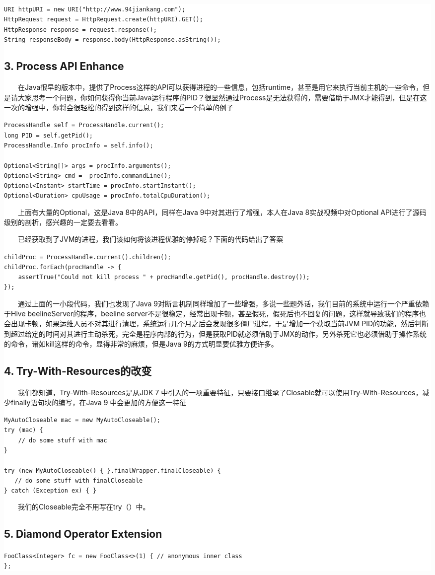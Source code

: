     URI httpURI = new URI("http://www.94jiankang.com");  
    HttpRequest request = HttpRequest.create(httpURI).GET();  
    HttpResponse response = request.response();  
    String responseBody = response.body(HttpResponse.asString());  

## 3. Process API Enhance
&emsp;&emsp;在Java很早的版本中，提供了Process这样的API可以获得进程的一些信息，包括runtime，甚至是用它来执行当前主机的一些命令，但是请大家思考一个问题，你如何获得你当前Java运行程序的PID？很显然通过Process是无法获得的，需要借助于JMX才能得到，但是在这一次的增强中，你将会很轻松的得到这样的信息，我们来看一个简单的例子

    ProcessHandle self = ProcessHandle.current();  
    long PID = self.getPid();  
    ProcessHandle.Info procInfo = self.info();  
        
    Optional<String[]> args = procInfo.arguments();  
    Optional<String> cmd =  procInfo.commandLine();  
    Optional<Instant> startTime = procInfo.startInstant();  
    Optional<Duration> cpuUsage = procInfo.totalCpuDuration();  


&emsp;&emsp;上面有大量的Optional，这是Java 8中的API，同样在Java 9中对其进行了增强，本人在Java 8实战视频中对Optional API进行了源码级别的剖析，感兴趣的一定要去看看。<br/>

&emsp;&emsp;已经获取到了JVM的进程，我们该如何将该进程优雅的停掉呢？下面的代码给出了答案<br/>

    childProc = ProcessHandle.current().children();  
    childProc.forEach(procHandle -> {  
        assertTrue("Could not kill process " + procHandle.getPid(), procHandle.destroy());  
    });  

&emsp;&emsp;通过上面的一小段代码，我们也发现了Java 9对断言机制同样增加了一些增强，多说一些题外话，我们目前的系统中运行一个严重依赖于Hive beelineServer的程序，beeline server不是很稳定，经常出现卡顿，甚至假死，假死后也不回复的问题，这样就导致我们的程序也会出现卡顿，如果运维人员不对其进行清理，系统运行几个月之后会发现很多僵尸进程，于是增加一个获取当前JVM PID的功能，然后判断到超过给定的时间对其进行主动杀死，完全是程序内部的行为，但是获取PID就必须借助于JMX的动作，另外杀死它也必须借助于操作系统的命令，诸如kill这样的命令，显得非常的麻烦，但是Java 9的方式明显要优雅方便许多。

## 4. Try-With-Resources的改变

&emsp;&emsp;我们都知道，Try-With-Resources是从JDK 7 中引入的一项重要特征，只要接口继承了Closable就可以使用Try-With-Resources，减少finally语句块的编写，在Java 9 中会更加的方便这一特征

    MyAutoCloseable mac = new MyAutoCloseable();  
    try (mac) {  
        // do some stuff with mac  
    }  
        
    try (new MyAutoCloseable() { }.finalWrapper.finalCloseable) {  
       // do some stuff with finalCloseable  
    } catch (Exception ex) { }  


&emsp;&emsp;我们的Closeable完全不用写在try（）中。

## 5. Diamond Operator Extension

    FooClass<Integer> fc = new FooClass<>(1) { // anonymous inner class  
    };  
        
